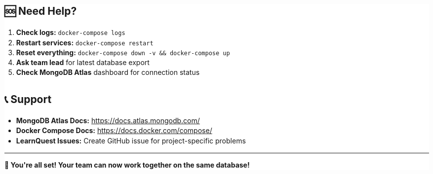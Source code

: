 ## 🆘 Need Help?

1. **Check logs:** `docker-compose logs`
2. **Restart services:** `docker-compose restart`
3. **Reset everything:** `docker-compose down -v && docker-compose up`
4. **Ask team lead** for latest database export
5. **Check MongoDB Atlas** dashboard for connection status

## 📞 Support

- **MongoDB Atlas Docs:** https://docs.atlas.mongodb.com/
- **Docker Compose Docs:** https://docs.docker.com/compose/
- **LearnQuest Issues:** Create GitHub issue for project-specific problems

---

**🎉 You're all set! Your team can now work together on the same database!**
